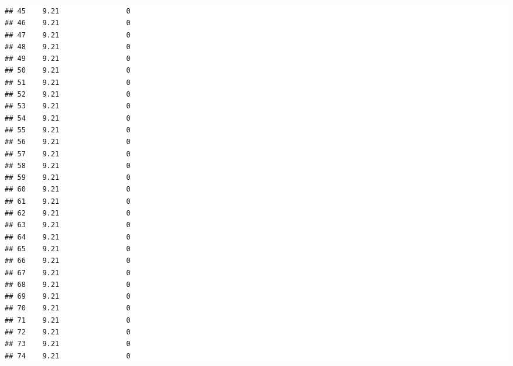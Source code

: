     ## 45    9.21                0
    ## 46    9.21                0
    ## 47    9.21                0
    ## 48    9.21                0
    ## 49    9.21                0
    ## 50    9.21                0
    ## 51    9.21                0
    ## 52    9.21                0
    ## 53    9.21                0
    ## 54    9.21                0
    ## 55    9.21                0
    ## 56    9.21                0
    ## 57    9.21                0
    ## 58    9.21                0
    ## 59    9.21                0
    ## 60    9.21                0
    ## 61    9.21                0
    ## 62    9.21                0
    ## 63    9.21                0
    ## 64    9.21                0
    ## 65    9.21                0
    ## 66    9.21                0
    ## 67    9.21                0
    ## 68    9.21                0
    ## 69    9.21                0
    ## 70    9.21                0
    ## 71    9.21                0
    ## 72    9.21                0
    ## 73    9.21                0
    ## 74    9.21                0